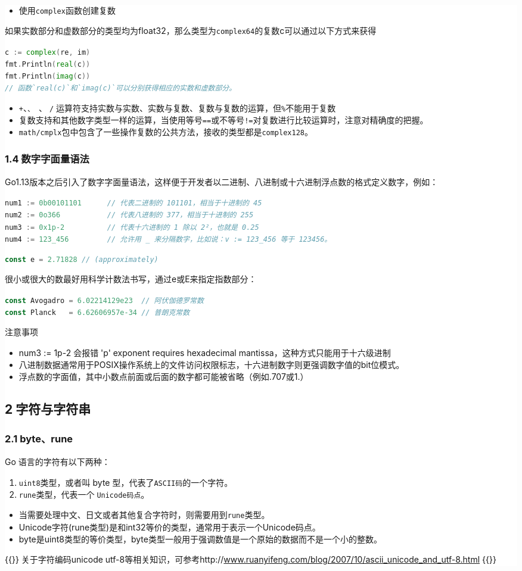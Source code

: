 - 使用`complex`函数创建复数

如果实数部分和虚数部分的类型均为float32，那么类型为`complex64`的复数c可以通过以下方式来获得

```go
c := complex(re, im)
fmt.Println(real(c))
fmt.Println(imag(c))
// 函数`real(c)`和`imag(c)`可以分别获得相应的实数和虚数部分。
```

- `+`、``、 ``、 `/` 运算符支持实数与实数、实数与复数、复数与复数的运算，但`%`不能用于复数
- 复数支持和其他数字类型一样的运算，当使用等号`==`或不等号`!=`对复数进行比较运算时，注意对精确度的把握。
- `math/cmplx`包中包含了一些操作复数的公共方法，接收的类型都是`complex128`。

### 1.4 数字字面量语法

Go1.13版本之后引入了数字字面量语法，这样便于开发者以二进制、八进制或十六进制浮点数的格式定义数字，例如：

```go
num1 := 0b00101101      // 代表二进制的 101101，相当于十进制的 45
num2 := 0o366           // 代表八进制的 377，相当于十进制的 255
num3 := 0x1p-2          // 代表十六进制的 1 除以 2²，也就是 0.25
num4 := 123_456         // 允许用 _ 来分隔数字，比如说：v := 123_456 等于 123456。
```

```go
const e = 2.71828 // (approximately)
```

很小或很大的数最好用科学计数法书写，通过e或E来指定指数部分：

```go
const Avogadro = 6.02214129e23  // 阿伏伽德罗常数
const Planck   = 6.62606957e-34 // 普朗克常数
```

注意事项

- num3 := 1p-2 会报错 'p' exponent requires hexadecimal mantissa，这种方式只能用于十六级进制
- 八进制数据通常用于POSIX操作系统上的文件访问权限标志，十六进制数字则更强调数字值的bit位模式。
- 浮点数的字面值，其中小数点前面或后面的数字都可能被省略（例如.707或1.）

## 2 字符与字符串

### 2.1 byte、rune

Go 语言的字符有以下两种：

1. `uint8`类型，或者叫 byte 型，代表了`ASCII码`的一个字符。
2. `rune`类型，代表一个 `Unicode码点`。

- 当需要处理中文、日文或者其他复合字符时，则需要用到`rune`类型。
- Unicode字符(rune类型)是和int32等价的类型，通常用于表示一个Unicode码点。
- byte是uint8类型的等价类型，byte类型一般用于强调数值是一个原始的数据而不是一个小的整数。

{{<admonition quote>}}
关于字符编码unicode utf-8等相关知识，可参考http://www.ruanyifeng.com/blog/2007/10/ascii_unicode_and_utf-8.html
{{</admonition>}}

